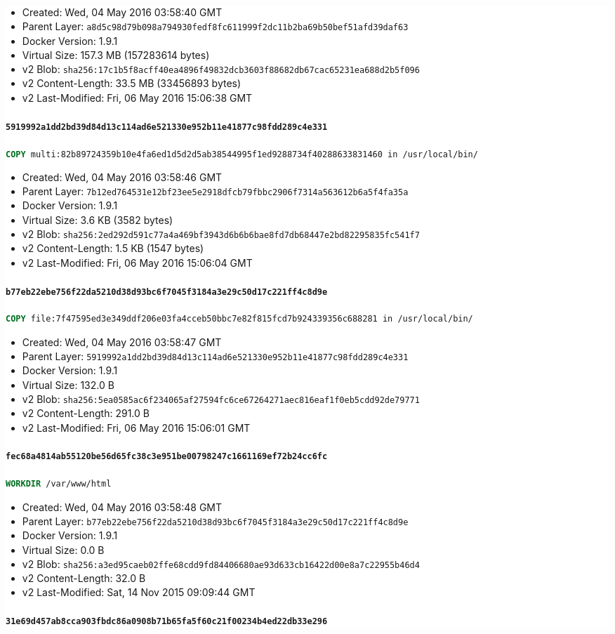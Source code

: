 -	Created: Wed, 04 May 2016 03:58:40 GMT
-	Parent Layer: `a8d5c98d79b098a794930fedf8fc611999f2dc11b2ba69b50bef51afd39daf63`
-	Docker Version: 1.9.1
-	Virtual Size: 157.3 MB (157283614 bytes)
-	v2 Blob: `sha256:17c1b5f8acff40ea4896f49832dcb3603f88682db67cac65231ea688d2b5f096`
-	v2 Content-Length: 33.5 MB (33456893 bytes)
-	v2 Last-Modified: Fri, 06 May 2016 15:06:38 GMT

#### `5919992a1dd2bd39d84d13c114ad6e521330e952b11e41877c98fdd289c4e331`

```dockerfile
COPY multi:82b89724359b10e4fa6ed1d5d2d5ab38544995f1ed9288734f40288633831460 in /usr/local/bin/
```

-	Created: Wed, 04 May 2016 03:58:46 GMT
-	Parent Layer: `7b12ed764531e12bf23ee5e2918dfcb79fbbc2906f7314a563612b6a5f4fa35a`
-	Docker Version: 1.9.1
-	Virtual Size: 3.6 KB (3582 bytes)
-	v2 Blob: `sha256:2ed292d591c77a4a469bf3943d6b6b6bae8fd7db68447e2bd82295835fc541f7`
-	v2 Content-Length: 1.5 KB (1547 bytes)
-	v2 Last-Modified: Fri, 06 May 2016 15:06:04 GMT

#### `b77eb22ebe756f22da5210d38d93bc6f7045f3184a3e29c50d17c221ff4c8d9e`

```dockerfile
COPY file:7f47595ed3e349ddf206e03fa4cceb50bbc7e82f815fcd7b924339356c688281 in /usr/local/bin/
```

-	Created: Wed, 04 May 2016 03:58:47 GMT
-	Parent Layer: `5919992a1dd2bd39d84d13c114ad6e521330e952b11e41877c98fdd289c4e331`
-	Docker Version: 1.9.1
-	Virtual Size: 132.0 B
-	v2 Blob: `sha256:5ea0585ac6f234065af27594fc6ce67264271aec816eaf1f0eb5cdd92de79771`
-	v2 Content-Length: 291.0 B
-	v2 Last-Modified: Fri, 06 May 2016 15:06:01 GMT

#### `fec68a4814ab55120be56d65fc38c3e951be00798247c1661169ef72b24cc6fc`

```dockerfile
WORKDIR /var/www/html
```

-	Created: Wed, 04 May 2016 03:58:48 GMT
-	Parent Layer: `b77eb22ebe756f22da5210d38d93bc6f7045f3184a3e29c50d17c221ff4c8d9e`
-	Docker Version: 1.9.1
-	Virtual Size: 0.0 B
-	v2 Blob: `sha256:a3ed95caeb02ffe68cdd9fd84406680ae93d633cb16422d00e8a7c22955b46d4`
-	v2 Content-Length: 32.0 B
-	v2 Last-Modified: Sat, 14 Nov 2015 09:09:44 GMT

#### `31e69d457ab8cca903fbdc86a0908b71b65fa5f60c21f00234b4ed22db33e296`

